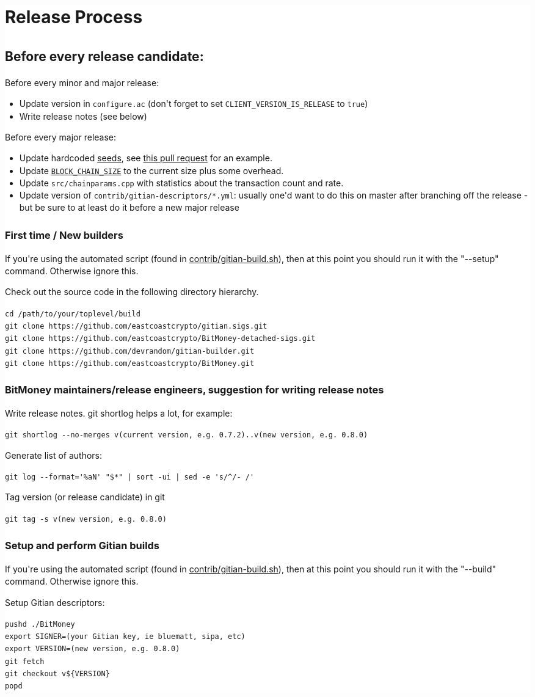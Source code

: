 Release Process
====================

Before every release candidate:
-

Before every minor and major release:

* Update version in `configure.ac` (don't forget to set `CLIENT_VERSION_IS_RELEASE` to `true`)
* Write release notes (see below)

Before every major release:

* Update hardcoded [seeds](/contrib/seeds/README.md), see [this pull request](https://github.com/bitcoin/bitcoin/pull/7415) for an example.
* Update [`BLOCK_CHAIN_SIZE`](/src/qt/intro.cpp) to the current size plus some overhead.
* Update `src/chainparams.cpp` with statistics about the transaction count and rate.
* Update version of `contrib/gitian-descriptors/*.yml`: usually one'd want to do this on master after branching off the release - but be sure to at least do it before a new major release

### First time / New builders

If you're using the automated script (found in [contrib/gitian-build.sh](/contrib/gitian-build.sh)), then at this point you should run it with the "--setup" command. Otherwise ignore this.

Check out the source code in the following directory hierarchy.

    cd /path/to/your/toplevel/build
    git clone https://github.com/eastcoastcrypto/gitian.sigs.git
    git clone https://github.com/eastcoastcrypto/BitMoney-detached-sigs.git
    git clone https://github.com/devrandom/gitian-builder.git
    git clone https://github.com/eastcoastcrypto/BitMoney.git

### BitMoney maintainers/release engineers, suggestion for writing release notes

Write release notes. git shortlog helps a lot, for example:

    git shortlog --no-merges v(current version, e.g. 0.7.2)..v(new version, e.g. 0.8.0)


Generate list of authors:

    git log --format='%aN' "$*" | sort -ui | sed -e 's/^/- /'

Tag version (or release candidate) in git

    git tag -s v(new version, e.g. 0.8.0)

### Setup and perform Gitian builds

If you're using the automated script (found in [contrib/gitian-build.sh](/contrib/gitian-build.sh)), then at this point you should run it with the "--build" command. Otherwise ignore this.

Setup Gitian descriptors:

    pushd ./BitMoney
    export SIGNER=(your Gitian key, ie bluematt, sipa, etc)
    export VERSION=(new version, e.g. 0.8.0)
    git fetch
    git checkout v${VERSION}
    popd
